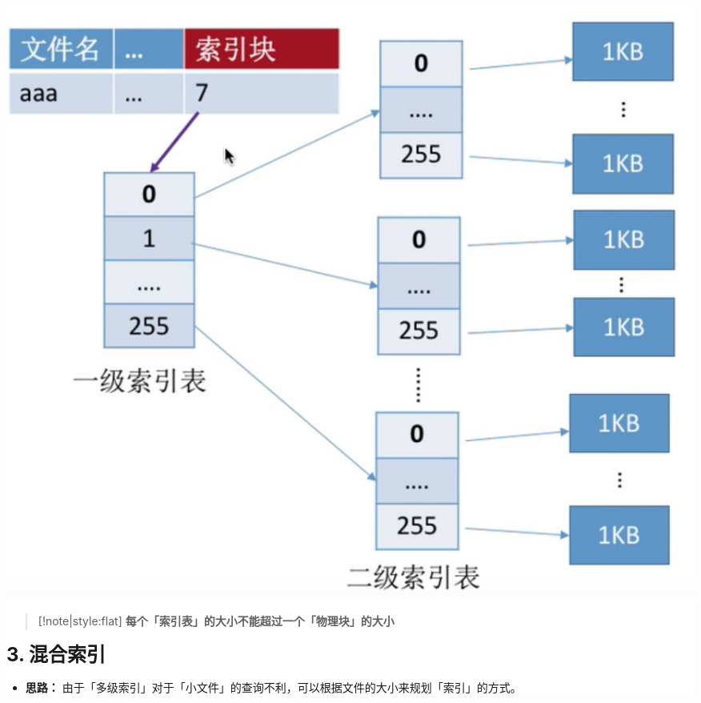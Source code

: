 ![multi index table](../../image/os/multiIndexTable.jpg)

> [!note|style:flat]
> **每个「索引表」的大小不能超过一个「物理块」的大小**

<span style="font-size:24px;font-weight:bold" class="section2">3. 混合索引</span>

- **思路：** 由于「多级索引」对于「小文件」的查询不利，可以根据文件的大小来规划「索引」的方式。
